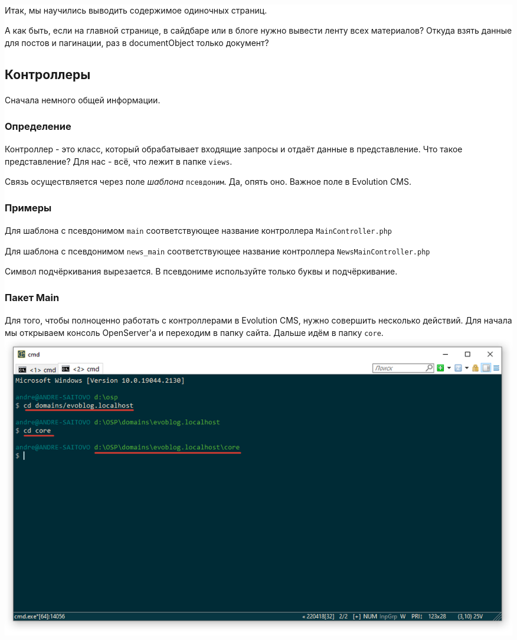 Итак, мы научились выводить содержимое одиночных страниц.

А как быть, если на главной странице, в сайдбаре или в блоге нужно вывести ленту всех материалов? Откуда взять данные для постов и пагинации, раз в documentObject только документ? 

## Контроллеры	<a name="part3"></a>

Сначала немного общей информации.

### Определение  
Контроллер - это класс, который обрабатывает входящие запросы и отдаёт данные в представление. Что такое представление? Для нас - всё, что лежит в папке `views`.

Связь осуществляется через поле *шаблона* `псевдоним`. Да, опять оно. Важное поле в Evolution CMS.

### Примеры
Для шаблона с псевдонимом `main` соответствующее название контроллера `MainController.php`

Для шаблона с псевдонимом `news_main` соответствующее название контроллера `NewsMainController.php`

Символ подчёркивания вырезается. В псевдониме используйте только буквы и подчёркивание.

### Пакет Main

Для того, чтобы полноценно работать с контроллерами в Evolution CMS, нужно совершить несколько действий.
Для начала мы открываем консоль OpenServer'а и переходим в папку сайта. Дальше идём в папку `core`.
![console](assets/images/s48.png)
